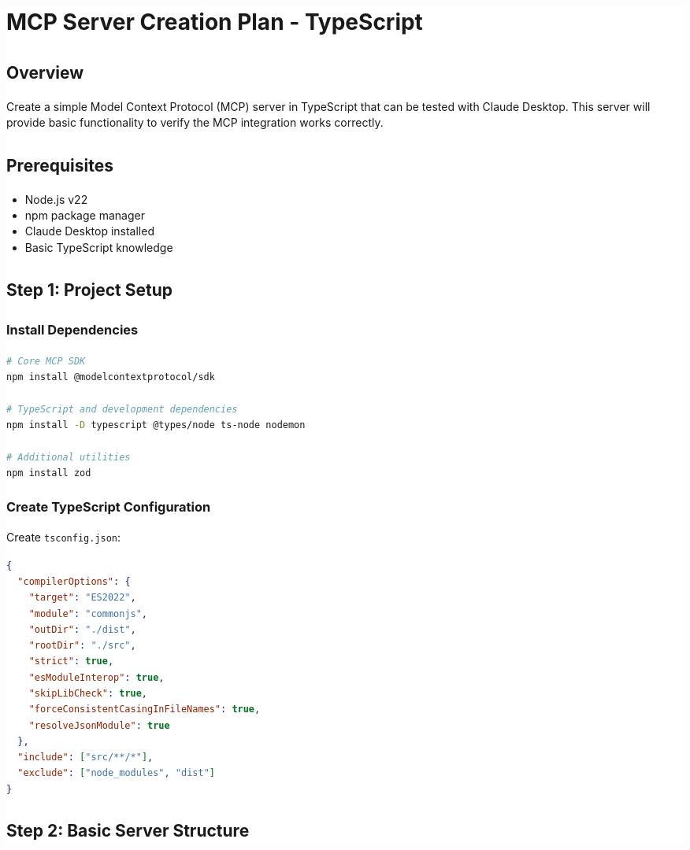 # MCP Server Creation Plan - TypeScript

## Overview
Create a simple Model Context Protocol (MCP) server in TypeScript that can be tested with Claude Desktop. This server will provide basic functionality to verify the MCP integration works correctly.

## Prerequisites
- Node.js v22
- npm package manager
- Claude Desktop installed
- Basic TypeScript knowledge

## Step 1: Project Setup

### Install Dependencies
```bash
# Core MCP SDK
npm install @modelcontextprotocol/sdk

# TypeScript and development dependencies
npm install -D typescript @types/node ts-node nodemon

# Additional utilities
npm install zod
```

### Create TypeScript Configuration
Create `tsconfig.json`:
```json
{
  "compilerOptions": {
    "target": "ES2022",
    "module": "commonjs",
    "outDir": "./dist",
    "rootDir": "./src",
    "strict": true,
    "esModuleInterop": true,
    "skipLibCheck": true,
    "forceConsistentCasingInFileNames": true,
    "resolveJsonModule": true
  },
  "include": ["src/**/*"],
  "exclude": ["node_modules", "dist"]
}
```

## Step 2: Basic Server Structure
